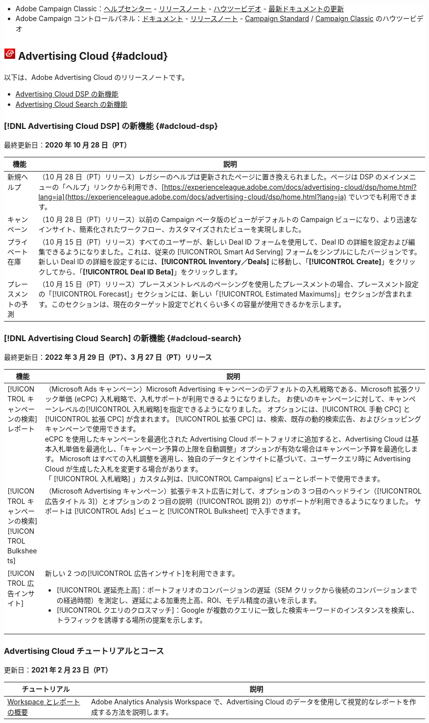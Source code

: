 * Adobe Campaign Classic：[ヘルプセンター](https://docs.adobe.com/content/help/ja-JP/campaign-classic/using/campaign-classic-home.html) - [リリースノート](https://docs.adobe.com/content/help/ja-JP/campaign-classic/using/release-notes/latest-release.html) - [ハウツービデオ](https://docs.adobe.com/content/help/ja-JP/campaign-classic-learn/tutorials/overview.html) - [最新ドキュメントの更新](https://docs.adobe.com/content/help/ja-JP/campaign-classic/using/documentation-updates.html)
* Adobe Campaign コントロールパネル：[ドキュメント](https://docs.adobe.com/content/help/ja-JP/control-panel/using/control-panel-home.html) - [リリースノート](https://docs.adobe.com/content/help/ja-JP/control-panel/using/release-notes.html) - [Campaign Standard](https://docs.adobe.com/content/help/ja-JP/campaign-standard-learn/tutorials/administrating/control-panel/control-panel-overview.html) / [Campaign Classic](https://docs.adobe.com/content/help/ja-JP/campaign-classic-learn/tutorials/administrating/control-panel-acc/control-panel-overview.html) のハウツービデオ

## ![アイコン](/assets/advertising-cloud.png) Advertising Cloud {#adcloud}

以下は、Adobe Advertising Cloud のリリースノートです。

* [Advertising Cloud DSP の新機能](#adcloud-dsp)
* [Advertising Cloud Search の新機能](#adcloud-search)

### [!DNL Advertising Cloud DSP] の新機能 {#adcloud-dsp}

最終更新日：**2020 年 10 月 28 日（PT）**

| 機能 | 説明 |
| -----------| ---------- |
| 新規ヘルプ | （10 月 28 日（PT）リリース）レガシーのヘルプは更新されたページに置き換えられました。ページは DSP のメインメニューの「ヘルプ」リンクから利用でき、[https://experienceleague.adobe.com/docs/advertising-cloud/dsp/home.html?lang=ja](https://experienceleague.adobe.com/docs/advertising-cloud/dsp/home.html?lang=ja) でいつでも利用できます。 |
| キャンペーン | （10 月 28 日（PT）リリース）以前の Campaign ベータ版のビューがデフォルトの Campaign ビューになり、より迅速なインサイト、簡素化されたワークフロー、カスタマイズされたビューを実現しました。 |
| プライベート在庫 | （10 月 15 日（PT）リリース）すべてのユーザーが、新しい Deal ID フォームを使用して、Deal ID の詳細を設定および編集できるようになりました。これは、従来の [!UICONTROL Smart Ad Serving] フォームをシンプルにしたバージョンです。新しい Deal ID の詳細を設定するには、**[!UICONTROL Inventory／Deals]** に移動し、「**[!UICONTROL Create]**」をクリックしてから、「**[!UICONTROL Deal ID Beta]**」をクリックします。 |
| プレースメントの予測 | （10 月 15 日（PT）リリース）プレースメントレベルのペーシングを使用したプレースメントの場合、プレースメント設定の「[!UICONTROL Forecast]」セクションには、新しい「[!UICONTROL Estimated Maximums]」セクションが含まれます。このセクションは、現在のターゲット設定でどれくらい多くの容量が使用できるかを示します。 |

### [!DNL Advertising Cloud Search] の新機能 {#adcloud-search}

最終更新日：**2022 年 3 月 29 日（PT）、3 月 27 日（PT）リリース**

| 機能 | 説明 |
| -----------| ---------- |
| [!UICONTROL キャンペーンの検索]<br> レポート | （Microsoft Ads キャンペーン）Microsoft Advertising キャンペーンのデフォルトの入札戦略である、Microsoft 拡張クリック単価 (eCPC) 入札戦略で、入札サポートが利用できるようになりました。 お使いのキャンペーンに対して、キャンペーンレベルの[!UICONTROL 入札戦略]を指定できるようになりました。 オプションには、[!UICONTROL 手動 CPC] と[!UICONTROL 拡張 CPC] が含まれます。 [!UICONTROL 拡張 CPC] は、検索、既存の動的検索広告、およびショッピングキャンペーンで使用できます。<br>eCPC を使用したキャンペーンを最適化された Advertising Cloud ポートフォリオに追加すると、Advertising Cloud は基本入札単価を最適化し、「キャンペーン予算の上限を自動調整」オプションが有効な場合はキャンペーン予算を最適化します。 Microsoft はすべての入札調整を適用し、独自のデータとインサイトに基づいて、ユーザークエリ時に Advertising Cloud が生成した入札を変更する場合があります。<br>「 [!UICONTROL 入札戦略] 」カスタム列は、[!UICONTROL Campaigns] ビューとレポートで使用できます。 |
| [!UICONTROL キャンペーンの検索]<br> [!UICONTROL Bulksheets] | （Microsoft Advertising キャンペーン）拡張テキスト広告に対して、オプションの 3 つ目のヘッドライン（[!UICONTROL 広告タイトル 3]）とオプションの 2 つ目の説明（[!UICONTROL 説明 2]）のサポートが利用できるようになりました。 サポートは [!UICONTROL Ads] ビューと [!UICONTROL Bulksheet] で入手できます。 |
| [!UICONTROL 広告インサイト] | 新しい 2 つの[!UICONTROL 広告インサイト]を利用できます。<ul><li>[!UICONTROL 遅延売上高]：ポートフォリオのコンバージョンの遅延（SEM クリックから後続のコンバージョンまでの経過時間）を測定し、遅延による加重売上高、ROI、モデル精度の違いを示します。</li><li>[!UICONTROL クエリのクロスマッチ]：Google が複数のクエリに一致した検索キーワードのインスタンスを検索し、トラフィックを誘導する場所の提案を示します。</li></ul> |

### Advertising Cloud チュートリアルとコース

更新日：**2021 年 2 月 23 日（PT）**

| チュートリアル | 説明 |
| -----------| ---------- |
| [Workspace とレポートの概要](https://experienceleague.adobe.com/docs/advertising-cloud-learn/tutorials/analytics/analytics-analysis-workspace-a4adc.html?lang=ja) | Adobe Analytics Analysis Workspace で、Advertising Cloud のデータを使用して視覚的なレポートを作成する方法を説明します。 |
